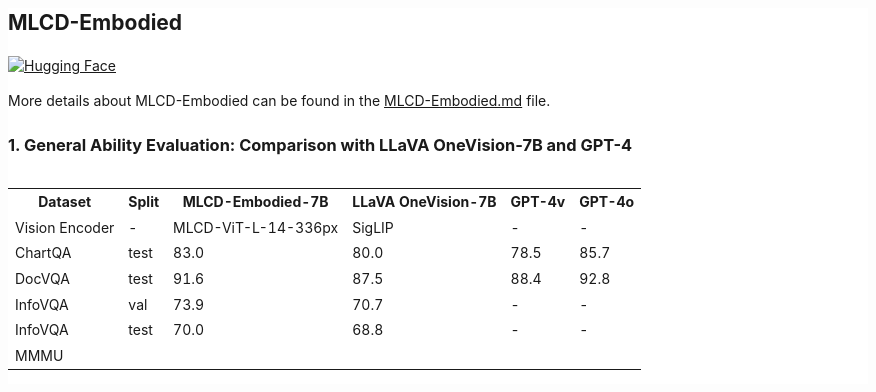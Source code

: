 ## MLCD-Embodied
<a name="mlcd-embodied"></a>
[![Hugging Face](https://img.shields.io/badge/Hugging%20Face-Model-yellow)](https://huggingface.co/DeepGlint-AI/MLCD-Embodied-7B)  

More details about MLCD-Embodied can be found in the [MLCD-Embodied.md](mlcd/MLCD_Embodied.md) file.  


### 1. General Ability Evaluation: Comparison with LLaVA OneVision-7B and GPT-4

<div style="overflow-x: auto;">
  <table style="white-space: nowrap;">
    <tr>
      <th>Dataset</th>
      <th>Split</th>
      <th>MLCD-Embodied-7B</th>
      <th>LLaVA OneVision-7B</th>
      <th>GPT-4v</th>
      <th>GPT-4o</th>
    </tr>
    <tr>
      <td>Vision Encoder</td>
      <td>-</td>
      <td>MLCD-ViT-L-14-336px</td>
      <td>SigLIP</td>
      <td>-</td>
      <td>-</td>
    </tr>
    <tr>
      <td>ChartQA</td>
      <td>test</td>
      <td>83.0</td>
      <td>80.0</td>
      <td>78.5</td>
      <td>85.7</td>
    </tr>
    <tr>
      <td>DocVQA</td>
      <td>test</td>
      <td>91.6</td>
      <td>87.5</td>
      <td>88.4</td>
      <td>92.8</td>
    </tr>
    <tr>
      <td>InfoVQA</td>
      <td>val</td>
      <td>73.9</td>
      <td>70.7</td>
      <td>-</td>
      <td>-</td>
    </tr>
    <tr>
      <td>InfoVQA</td>
      <td>test</td>
      <td>70.0</td>
      <td>68.8</td>
      <td>-</td>
      <td>-</td>
    </tr>
    <tr>
      <td>MMMU</td>